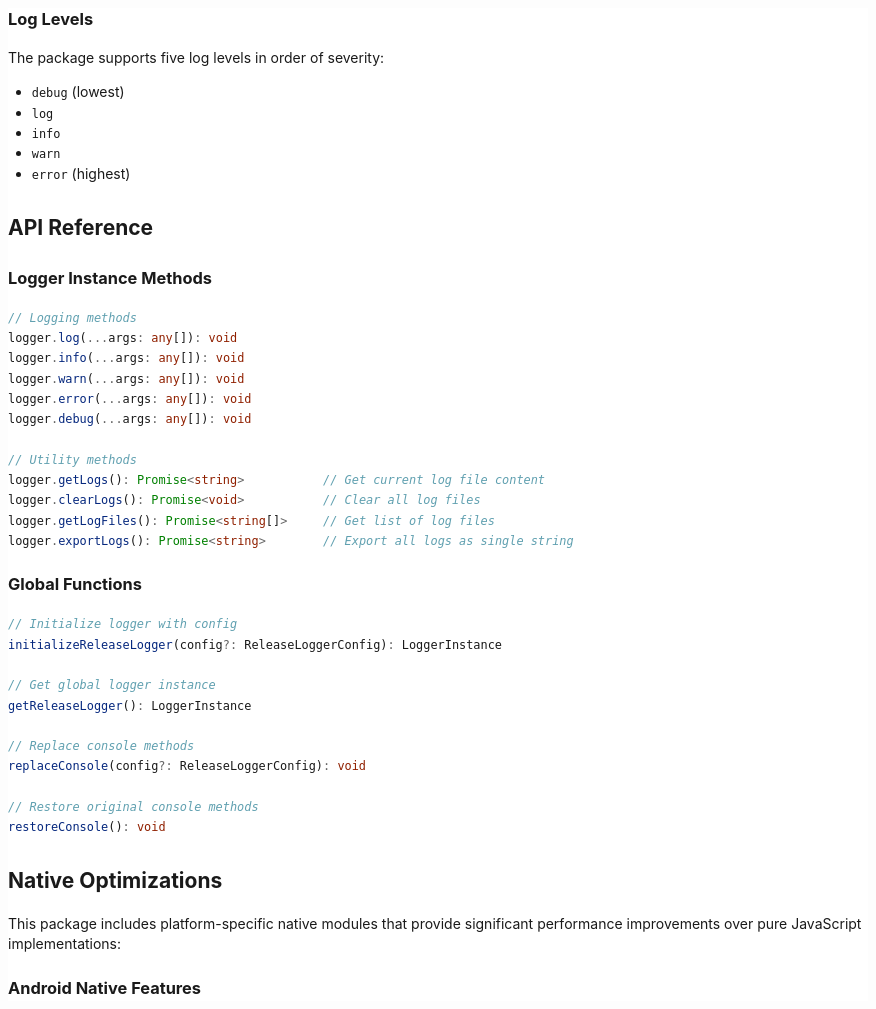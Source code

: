 ### Log Levels

The package supports five log levels in order of severity:

- `debug` (lowest)
- `log`
- `info`
- `warn`
- `error` (highest)

## API Reference

### Logger Instance Methods

```typescript
// Logging methods
logger.log(...args: any[]): void
logger.info(...args: any[]): void
logger.warn(...args: any[]): void
logger.error(...args: any[]): void
logger.debug(...args: any[]): void

// Utility methods
logger.getLogs(): Promise<string>           // Get current log file content
logger.clearLogs(): Promise<void>           // Clear all log files
logger.getLogFiles(): Promise<string[]>     // Get list of log files
logger.exportLogs(): Promise<string>        // Export all logs as single string
```

### Global Functions

```typescript
// Initialize logger with config
initializeReleaseLogger(config?: ReleaseLoggerConfig): LoggerInstance

// Get global logger instance
getReleaseLogger(): LoggerInstance

// Replace console methods
replaceConsole(config?: ReleaseLoggerConfig): void

// Restore original console methods
restoreConsole(): void
```

## Native Optimizations

This package includes platform-specific native modules that provide significant performance improvements over pure JavaScript implementations:

### Android Native Features
